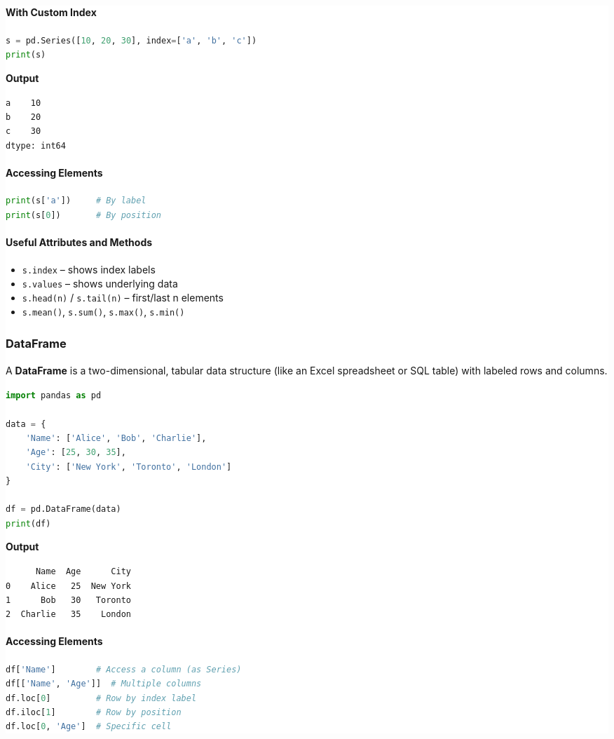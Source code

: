 #### With Custom Index
```python
s = pd.Series([10, 20, 30], index=['a', 'b', 'c'])
print(s)
```

**Output**
```
a    10
b    20
c    30
dtype: int64
```

#### Accessing Elements
```python
print(s['a'])     # By label
print(s[0])       # By position
```

#### Useful Attributes and Methods
- `s.index` – shows index labels  
- `s.values` – shows underlying data  
- `s.head(n)` / `s.tail(n)` – first/last n elements  
- `s.mean()`, `s.sum()`, `s.max()`, `s.min()`

### DataFrame

A **DataFrame** is a two-dimensional, tabular data structure (like an Excel spreadsheet or SQL table) with labeled rows and columns.

```python
import pandas as pd

data = {
    'Name': ['Alice', 'Bob', 'Charlie'],
    'Age': [25, 30, 35],
    'City': ['New York', 'Toronto', 'London']
}

df = pd.DataFrame(data)
print(df)
```

**Output**
```
      Name  Age      City
0    Alice   25  New York
1      Bob   30   Toronto
2  Charlie   35    London
```

#### Accessing Elements
```python
df['Name']        # Access a column (as Series)
df[['Name', 'Age']]  # Multiple columns
df.loc[0]         # Row by index label
df.iloc[1]        # Row by position
df.loc[0, 'Age']  # Specific cell
```
